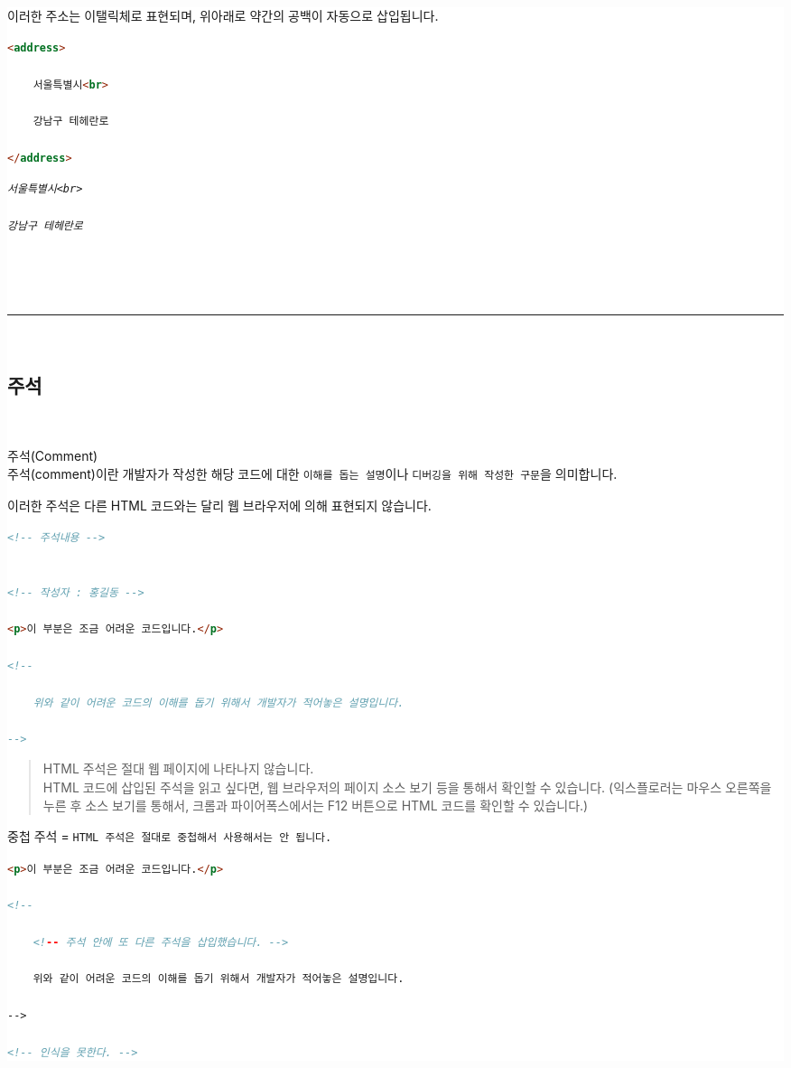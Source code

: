 이러한 주소는 이탤릭체로 표현되며, 위아래로 약간의 공백이 자동으로 삽입됩니다.
```html
<address>

    서울특별시<br>

    강남구 테헤란로

</address>
```
<address>

    서울특별시<br>

    강남구 테헤란로

</address>


<br>
<br>
<br>

---

<br>

## 주석

<br>
 
주석(Comment)   
주석(comment)이란 개발자가 작성한 해당 코드에 대한 `이해를 돕는 설명`이나 `디버깅을 위해 작성한 구문`을 의미합니다.

이러한 주석은 다른 HTML 코드와는 달리 웹 브라우저에 의해 표현되지 않습니다.
```html
<!-- 주석내용 -->


<!-- 작성자 : 홍길동 -->

<p>이 부분은 조금 어려운 코드입니다.</p>

<!--

    위와 같이 어려운 코드의 이해를 돕기 위해서 개발자가 적어놓은 설명입니다.

-->
```
> HTML 주석은 절대 웹 페이지에 나타나지 않습니다.    
  HTML 코드에 삽입된 주석을 읽고 싶다면, 웹 브라우저의 페이지 소스 보기 등을 통해서 확인할 수 있습니다.
  (익스플로러는 마우스 오른쪽을 누른 후 소스 보기를 통해서, 크롬과 파이어폭스에서는 F12 버튼으로 HTML 코드를 확인할 수 있습니다.)

중첩 주석 = `HTML 주석은 절대로 중첩해서 사용해서는 안 됩니다.`
```html
<p>이 부분은 조금 어려운 코드입니다.</p>

<!--

    <!-- 주석 안에 또 다른 주석을 삽입했습니다. -->

    위와 같이 어려운 코드의 이해를 돕기 위해서 개발자가 적어놓은 설명입니다.

-->

<!-- 인식을 못한다. -->
```
